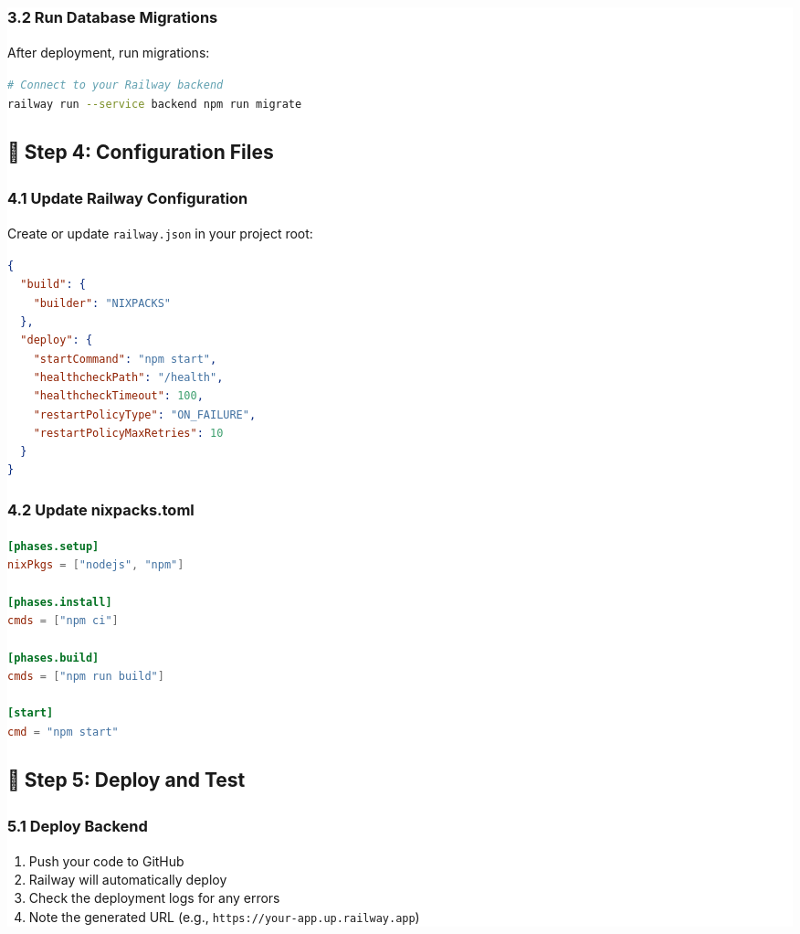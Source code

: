 ### 3.2 Run Database Migrations

After deployment, run migrations:

```bash
# Connect to your Railway backend
railway run --service backend npm run migrate
```

## 🔧 Step 4: Configuration Files

### 4.1 Update Railway Configuration

Create or update `railway.json` in your project root:

```json
{
  "build": {
    "builder": "NIXPACKS"
  },
  "deploy": {
    "startCommand": "npm start",
    "healthcheckPath": "/health",
    "healthcheckTimeout": 100,
    "restartPolicyType": "ON_FAILURE",
    "restartPolicyMaxRetries": 10
  }
}
```

### 4.2 Update nixpacks.toml

```toml
[phases.setup]
nixPkgs = ["nodejs", "npm"]

[phases.install]
cmds = ["npm ci"]

[phases.build]
cmds = ["npm run build"]

[start]
cmd = "npm start"
```

## 🚀 Step 5: Deploy and Test

### 5.1 Deploy Backend

1. Push your code to GitHub
2. Railway will automatically deploy
3. Check the deployment logs for any errors
4. Note the generated URL (e.g., `https://your-app.up.railway.app`)
